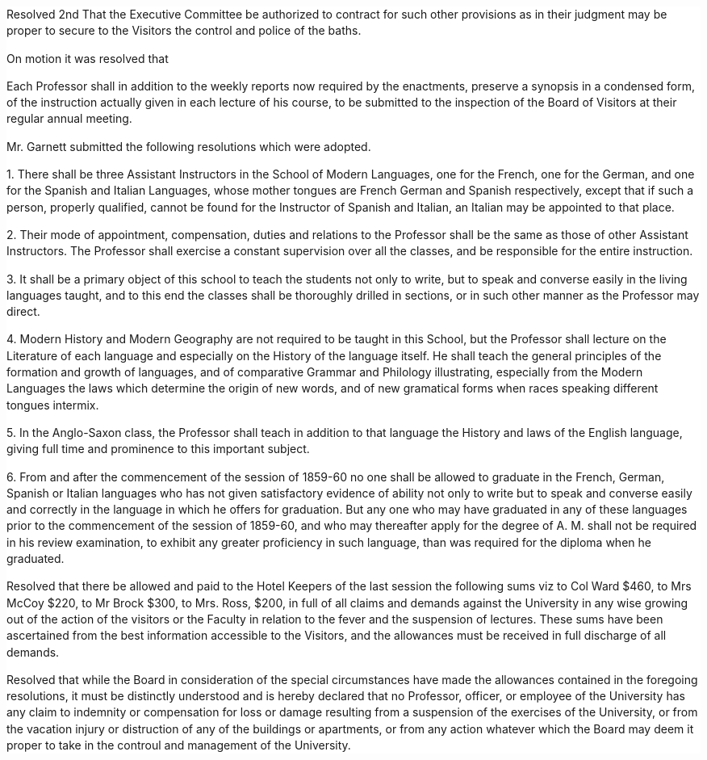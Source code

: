 Resolved 2nd That the Executive Committee be authorized to contract for such other provisions as in their judgment may be proper to secure to the Visitors the control and police of the baths.

On motion it was resolved that

Each Professor shall in addition to the weekly reports now required by the enactments, preserve a synopsis in a condensed form, of the instruction actually given in each lecture of his course, to be submitted to the inspection of the Board of Visitors at their regular annual meeting.

Mr. Garnett submitted the following resolutions which were adopted.

1\. There shall be three Assistant Instructors in the School of Modern Languages, one for the French, one for the German, and one for the Spanish and Italian Languages, whose mother tongues are French German and Spanish respectively, except that if such a person, properly qualified, cannot be found for the Instructor of Spanish and Italian, an Italian may be appointed to that place.

2\. Their mode of appointment, compensation, duties and relations to the Professor shall be the same as those of other Assistant Instructors. The Professor shall exercise a constant supervision over all the classes, and be responsible for the entire instruction.

3\. It shall be a primary object of this school to teach the students not only to write, but to speak and converse easily in the living languages taught, and to this end the classes shall be thoroughly drilled in sections, or in such other manner as the Professor may direct.

4\. Modern History and Modern Geography are not required to be taught in this School, but the Professor shall lecture on the Literature of each language and especially on the History of the language itself. He shall teach the general principles of the formation and growth of languages, and of comparative Grammar and Philology illustrating, especially from the Modern Languages the laws which determine the origin of new words, and of new gramatical forms when races speaking different tongues intermix.

5\. In the Anglo-Saxon class, the Professor shall teach in addition to that language the History and laws of the English language, giving full time and prominence to this important subject.

6\. From and after the commencement of the session of 1859-60 no one shall be allowed to graduate in the French, German, Spanish or Italian languages who has not given satisfactory evidence of ability not only to write but to speak and converse easily and correctly in the language in which he offers for graduation. But any one who may have graduated in any of these languages prior to the commencement of the session of 1859-60, and who may thereafter apply for the degree of A. M. shall not be required in his review examination, to exhibit any greater proficiency in such language, than was required for the diploma when he graduated.

Resolved that there be allowed and paid to the Hotel Keepers of the last session the following sums viz to Col Ward $460, to Mrs McCoy $220, to Mr Brock $300, to Mrs. Ross, $200, in full of all claims and demands against the University in any wise growing out of the action of the visitors or the Faculty in relation to the fever and the suspension of lectures. These sums have been ascertained from the best information accessible to the Visitors, and the allowances must be received in full discharge of all demands.

Resolved that while the Board in consideration of the special circumstances have made the allowances contained in the foregoing resolutions, it must be distinctly understood and is hereby declared that no Professor, officer, or employee of the University has any claim to indemnity or compensation for loss or damage resulting from a suspension of the exercises of the University, or from the vacation injury or distruction of any of the buildings or apartments, or from any action whatever which the Board may deem it proper to take in the controul and management of the University.
